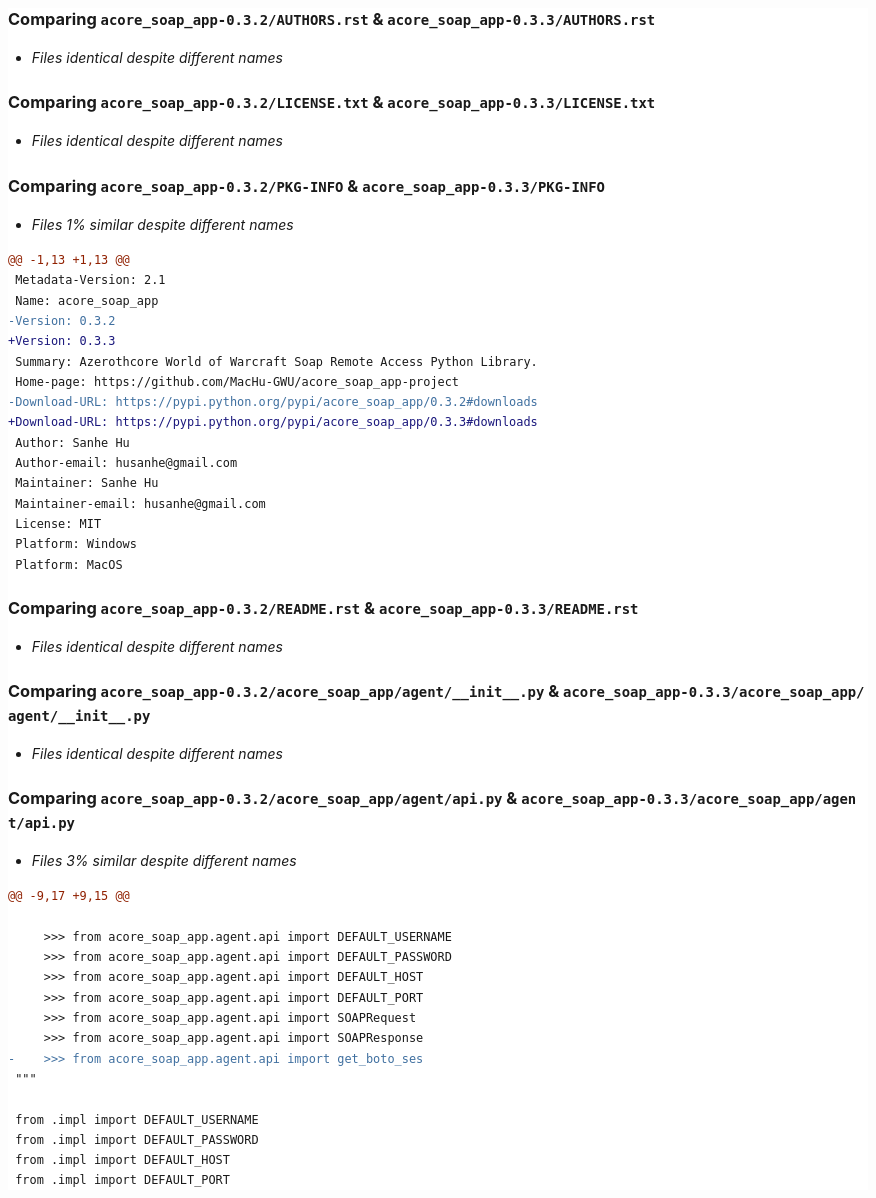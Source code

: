 ### Comparing `acore_soap_app-0.3.2/AUTHORS.rst` & `acore_soap_app-0.3.3/AUTHORS.rst`

 * *Files identical despite different names*

### Comparing `acore_soap_app-0.3.2/LICENSE.txt` & `acore_soap_app-0.3.3/LICENSE.txt`

 * *Files identical despite different names*

### Comparing `acore_soap_app-0.3.2/PKG-INFO` & `acore_soap_app-0.3.3/PKG-INFO`

 * *Files 1% similar despite different names*

```diff
@@ -1,13 +1,13 @@
 Metadata-Version: 2.1
 Name: acore_soap_app
-Version: 0.3.2
+Version: 0.3.3
 Summary: Azerothcore World of Warcraft Soap Remote Access Python Library.
 Home-page: https://github.com/MacHu-GWU/acore_soap_app-project
-Download-URL: https://pypi.python.org/pypi/acore_soap_app/0.3.2#downloads
+Download-URL: https://pypi.python.org/pypi/acore_soap_app/0.3.3#downloads
 Author: Sanhe Hu
 Author-email: husanhe@gmail.com
 Maintainer: Sanhe Hu
 Maintainer-email: husanhe@gmail.com
 License: MIT
 Platform: Windows
 Platform: MacOS
```

### Comparing `acore_soap_app-0.3.2/README.rst` & `acore_soap_app-0.3.3/README.rst`

 * *Files identical despite different names*

### Comparing `acore_soap_app-0.3.2/acore_soap_app/agent/__init__.py` & `acore_soap_app-0.3.3/acore_soap_app/agent/__init__.py`

 * *Files identical despite different names*

### Comparing `acore_soap_app-0.3.2/acore_soap_app/agent/api.py` & `acore_soap_app-0.3.3/acore_soap_app/agent/api.py`

 * *Files 3% similar despite different names*

```diff
@@ -9,17 +9,15 @@
 
     >>> from acore_soap_app.agent.api import DEFAULT_USERNAME
     >>> from acore_soap_app.agent.api import DEFAULT_PASSWORD
     >>> from acore_soap_app.agent.api import DEFAULT_HOST
     >>> from acore_soap_app.agent.api import DEFAULT_PORT
     >>> from acore_soap_app.agent.api import SOAPRequest
     >>> from acore_soap_app.agent.api import SOAPResponse
-    >>> from acore_soap_app.agent.api import get_boto_ses
 """
 
 from .impl import DEFAULT_USERNAME
 from .impl import DEFAULT_PASSWORD
 from .impl import DEFAULT_HOST
 from .impl import DEFAULT_PORT
```